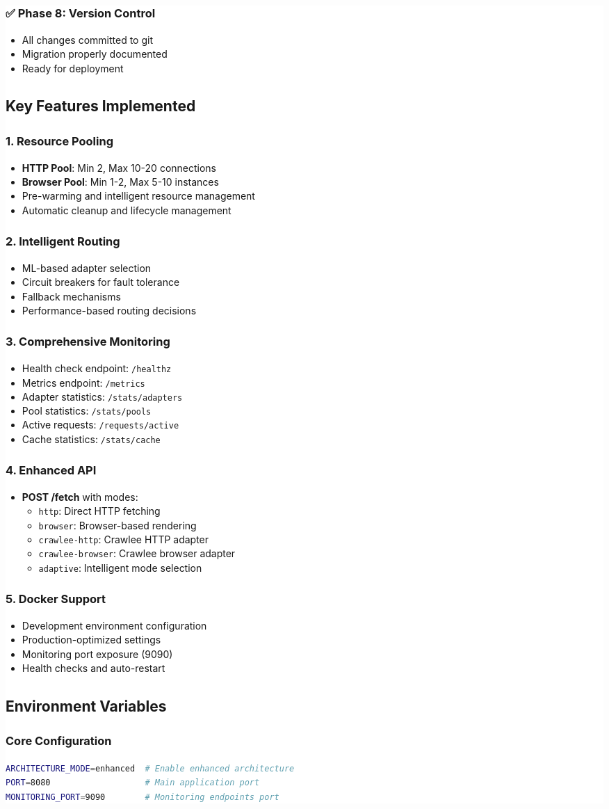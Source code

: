 ### ✅ Phase 8: Version Control
- All changes committed to git
- Migration properly documented
- Ready for deployment

## Key Features Implemented

### 1. Resource Pooling
- **HTTP Pool**: Min 2, Max 10-20 connections
- **Browser Pool**: Min 1-2, Max 5-10 instances
- Pre-warming and intelligent resource management
- Automatic cleanup and lifecycle management

### 2. Intelligent Routing
- ML-based adapter selection
- Circuit breakers for fault tolerance
- Fallback mechanisms
- Performance-based routing decisions

### 3. Comprehensive Monitoring
- Health check endpoint: `/healthz`
- Metrics endpoint: `/metrics`
- Adapter statistics: `/stats/adapters`
- Pool statistics: `/stats/pools`
- Active requests: `/requests/active`
- Cache statistics: `/stats/cache`

### 4. Enhanced API
- **POST /fetch** with modes:
  - `http`: Direct HTTP fetching
  - `browser`: Browser-based rendering
  - `crawlee-http`: Crawlee HTTP adapter
  - `crawlee-browser`: Crawlee browser adapter
  - `adaptive`: Intelligent mode selection

### 5. Docker Support
- Development environment configuration
- Production-optimized settings
- Monitoring port exposure (9090)
- Health checks and auto-restart

## Environment Variables

### Core Configuration
```bash
ARCHITECTURE_MODE=enhanced  # Enable enhanced architecture
PORT=8080                   # Main application port
MONITORING_PORT=9090        # Monitoring endpoints port
```
